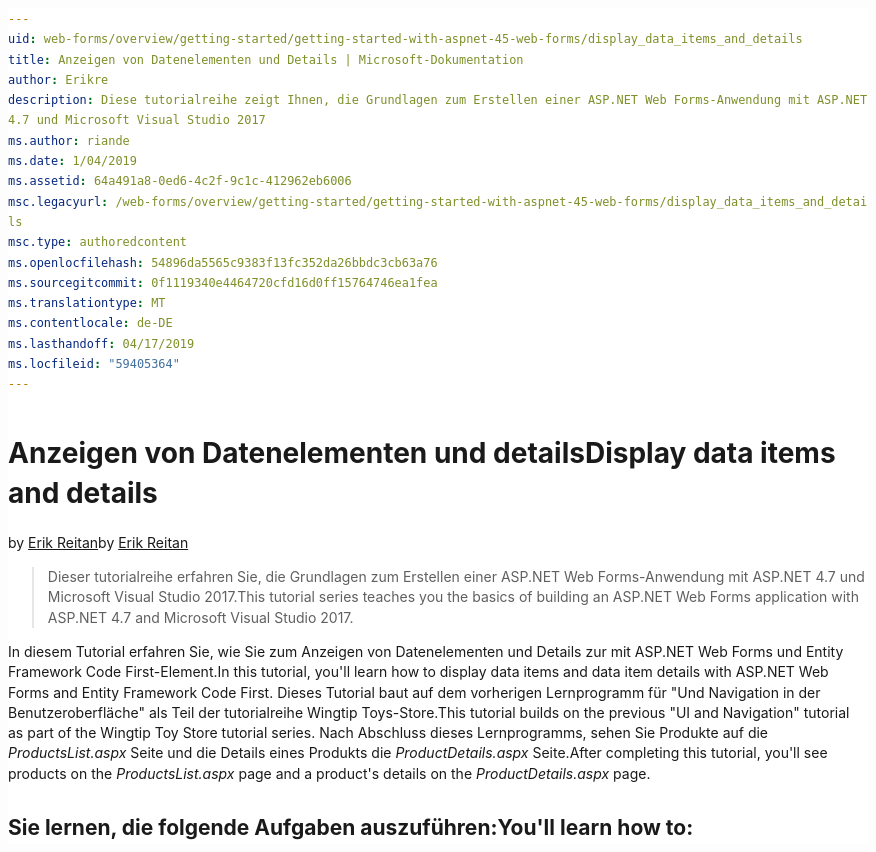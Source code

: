 ```yaml
---
uid: web-forms/overview/getting-started/getting-started-with-aspnet-45-web-forms/display_data_items_and_details
title: Anzeigen von Datenelementen und Details | Microsoft-Dokumentation
author: Erikre
description: Diese tutorialreihe zeigt Ihnen, die Grundlagen zum Erstellen einer ASP.NET Web Forms-Anwendung mit ASP.NET 4.7 und Microsoft Visual Studio 2017
ms.author: riande
ms.date: 1/04/2019
ms.assetid: 64a491a8-0ed6-4c2f-9c1c-412962eb6006
msc.legacyurl: /web-forms/overview/getting-started/getting-started-with-aspnet-45-web-forms/display_data_items_and_details
msc.type: authoredcontent
ms.openlocfilehash: 54896da5565c9383f13fc352da26bbdc3cb63a76
ms.sourcegitcommit: 0f1119340e4464720cfd16d0ff15764746ea1fea
ms.translationtype: MT
ms.contentlocale: de-DE
ms.lasthandoff: 04/17/2019
ms.locfileid: "59405364"
---
```

# <a name="display-data-items-and-details"></a><span data-ttu-id="f77b1-103">Anzeigen von Datenelementen und details</span><span class="sxs-lookup"><span data-stu-id="f77b1-103">Display data items and details</span></span>

<span data-ttu-id="f77b1-104">by [Erik Reitan](https://github.com/Erikre)</span><span class="sxs-lookup"><span data-stu-id="f77b1-104">by [Erik Reitan](https://github.com/Erikre)</span></span>

> <span data-ttu-id="f77b1-105">Dieser tutorialreihe erfahren Sie, die Grundlagen zum Erstellen einer ASP.NET Web Forms-Anwendung mit ASP.NET 4.7 und Microsoft Visual Studio 2017.</span><span class="sxs-lookup"><span data-stu-id="f77b1-105">This tutorial series teaches you the basics of building an ASP.NET Web Forms application with ASP.NET 4.7 and Microsoft Visual Studio 2017.</span></span>

<span data-ttu-id="f77b1-106">In diesem Tutorial erfahren Sie, wie Sie zum Anzeigen von Datenelementen und Details zur mit ASP.NET Web Forms und Entity Framework Code First-Element.</span><span class="sxs-lookup"><span data-stu-id="f77b1-106">In this tutorial, you'll learn how to display data items and data item details with ASP.NET Web Forms and Entity Framework Code First.</span></span> <span data-ttu-id="f77b1-107">Dieses Tutorial baut auf dem vorherigen Lernprogramm für "Und Navigation in der Benutzeroberfläche" als Teil der tutorialreihe Wingtip Toys-Store.</span><span class="sxs-lookup"><span data-stu-id="f77b1-107">This tutorial builds on the previous "UI and Navigation" tutorial as part of the Wingtip Toy Store tutorial series.</span></span> <span data-ttu-id="f77b1-108">Nach Abschluss dieses Lernprogramms, sehen Sie Produkte auf die *ProductsList.aspx* Seite und die Details eines Produkts die *ProductDetails.aspx* Seite.</span><span class="sxs-lookup"><span data-stu-id="f77b1-108">After completing this tutorial, you'll see products on the *ProductsList.aspx* page and a product's details on the *ProductDetails.aspx* page.</span></span>

## <a name="youll-learn-how-to"></a><span data-ttu-id="f77b1-109">Sie lernen, die folgende Aufgaben auszuführen:</span><span class="sxs-lookup"><span data-stu-id="f77b1-109">You'll learn how to:</span></span>
